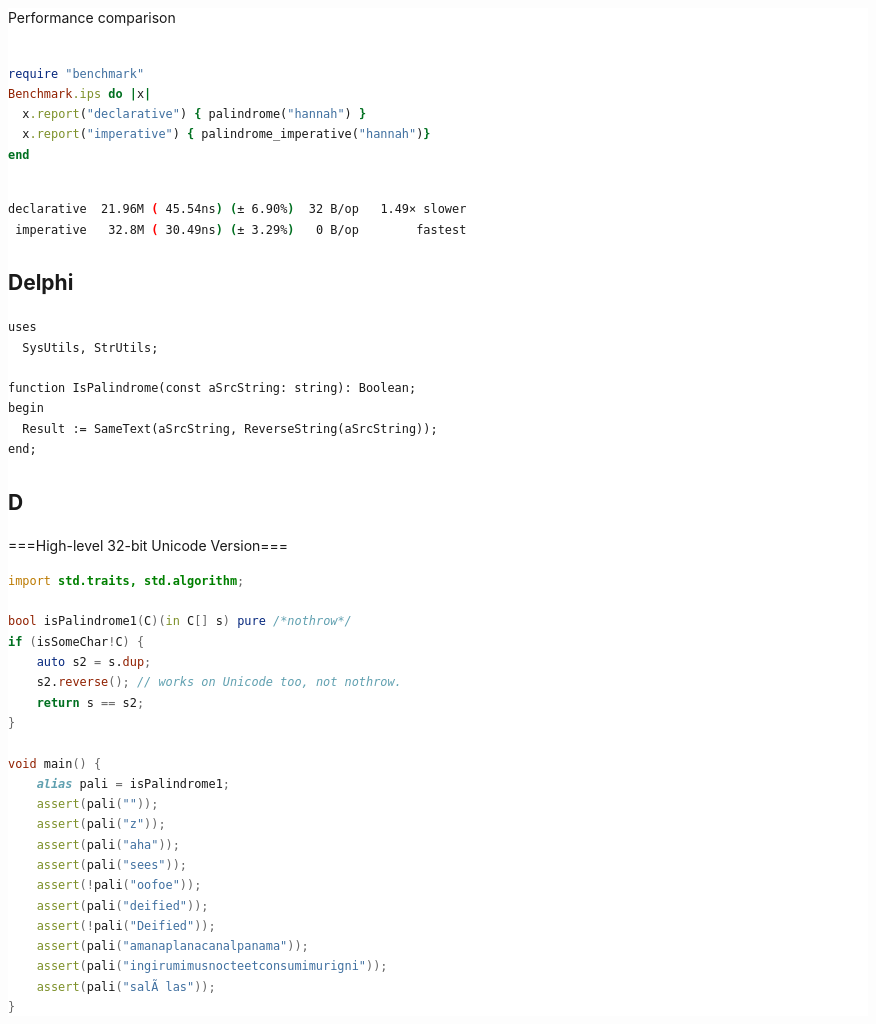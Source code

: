 
Performance comparison

```Ruby

require "benchmark"
Benchmark.ips do |x|
  x.report("declarative") { palindrome("hannah") }
  x.report("imperative") { palindrome_imperative("hannah")}
end

```



```Bash

declarative  21.96M ( 45.54ns) (± 6.90%)  32 B/op   1.49× slower
 imperative   32.8M ( 30.49ns) (± 3.29%)   0 B/op        fastest

```



## Delphi


```Delphi
uses
  SysUtils, StrUtils;

function IsPalindrome(const aSrcString: string): Boolean;
begin
  Result := SameText(aSrcString, ReverseString(aSrcString));
end;
```



## D

===High-level 32-bit Unicode Version===

```d
import std.traits, std.algorithm;

bool isPalindrome1(C)(in C[] s) pure /*nothrow*/
if (isSomeChar!C) {
    auto s2 = s.dup;
    s2.reverse(); // works on Unicode too, not nothrow.
    return s == s2;
}

void main() {
    alias pali = isPalindrome1;
    assert(pali(""));
    assert(pali("z"));
    assert(pali("aha"));
    assert(pali("sees"));
    assert(!pali("oofoe"));
    assert(pali("deified"));
    assert(!pali("Deified"));
    assert(pali("amanaplanacanalpanama"));
    assert(pali("ingirumimusnocteetconsumimurigni"));
    assert(pali("salÃ las"));
}
```
